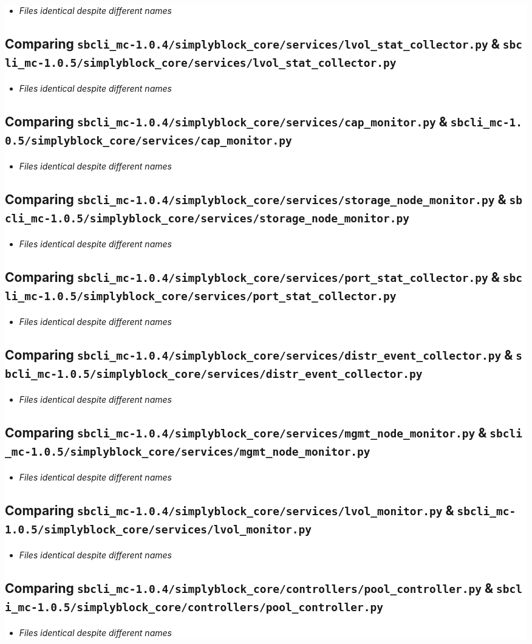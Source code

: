  * *Files identical despite different names*

## Comparing `sbcli_mc-1.0.4/simplyblock_core/services/lvol_stat_collector.py` & `sbcli_mc-1.0.5/simplyblock_core/services/lvol_stat_collector.py`

 * *Files identical despite different names*

## Comparing `sbcli_mc-1.0.4/simplyblock_core/services/cap_monitor.py` & `sbcli_mc-1.0.5/simplyblock_core/services/cap_monitor.py`

 * *Files identical despite different names*

## Comparing `sbcli_mc-1.0.4/simplyblock_core/services/storage_node_monitor.py` & `sbcli_mc-1.0.5/simplyblock_core/services/storage_node_monitor.py`

 * *Files identical despite different names*

## Comparing `sbcli_mc-1.0.4/simplyblock_core/services/port_stat_collector.py` & `sbcli_mc-1.0.5/simplyblock_core/services/port_stat_collector.py`

 * *Files identical despite different names*

## Comparing `sbcli_mc-1.0.4/simplyblock_core/services/distr_event_collector.py` & `sbcli_mc-1.0.5/simplyblock_core/services/distr_event_collector.py`

 * *Files identical despite different names*

## Comparing `sbcli_mc-1.0.4/simplyblock_core/services/mgmt_node_monitor.py` & `sbcli_mc-1.0.5/simplyblock_core/services/mgmt_node_monitor.py`

 * *Files identical despite different names*

## Comparing `sbcli_mc-1.0.4/simplyblock_core/services/lvol_monitor.py` & `sbcli_mc-1.0.5/simplyblock_core/services/lvol_monitor.py`

 * *Files identical despite different names*

## Comparing `sbcli_mc-1.0.4/simplyblock_core/controllers/pool_controller.py` & `sbcli_mc-1.0.5/simplyblock_core/controllers/pool_controller.py`

 * *Files identical despite different names*

